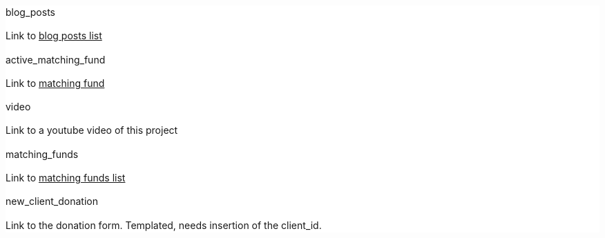 blog_posts

</th>
<td>

Link to <a href="blog_posts_list.md">blog posts list</a>


</td>
    </tr>
    <tr>
<th align="left">

active_matching_fund

</th>
<td>

Link to <a href="matching_fund_details.md">matching fund</a>


</td>
    </tr>
    <tr>
<th align="left">

video

</th>
<td>

Link to a youtube video of this project


</td>
    </tr>
    <tr>
<th align="left">

matching_funds

</th>
<td>

Link to <a href="matching_funds_list.md">matching funds list</a>


</td>
    </tr>
    <tr>
<th align="left">

new_client_donation

</th>
<td>

Link to the donation form. Templated, needs insertion of the client_id.


</td>
    </tr>
    <tr>
<th align="left">
